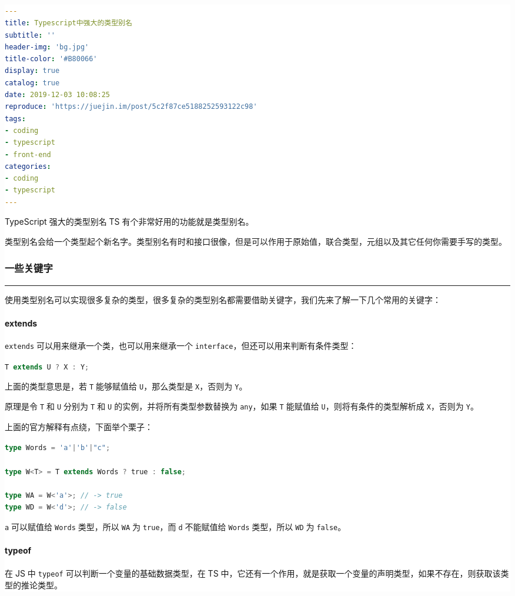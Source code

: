 ```yaml
---
title: Typescript中强大的类型别名
subtitle: ''
header-img: 'bg.jpg'
title-color: '#B80066'
display: true
catalog: true
date: 2019-12-03 10:08:25
reproduce: 'https://juejin.im/post/5c2f87ce5188252593122c98'
tags:
- coding
- typescript
- front-end
categories:
- coding
- typescript
---
```



TypeScript 强大的类型别名
TS 有个非常好用的功能就是类型别名。

类型别名会给一个类型起个新名字。类型别名有时和接口很像，但是可以作用于原始值，联合类型，元组以及其它任何你需要手写的类型。

### 一些关键字
----------------------
使用类型别名可以实现很多复杂的类型，很多复杂的类型别名都需要借助关键字，我们先来了解一下几个常用的关键字：
<br>

#### extends
`extends` 可以用来继承一个类，也可以用来继承一个 `interface`，但还可以用来判断有条件类型：
``` ts
T extends U ? X : Y;
```
上面的类型意思是，若 `T` 能够赋值给 `U`，那么类型是 `X`，否则为 `Y`。 

原理是令 `T` 和 `U` 分别为 `T` 和 `U` 的实例，并将所有类型参数替换为 `any`，如果 `T` 能赋值给 `U`，则将有条件的类型解析成 `X`，否则为 `Y`。

上面的官方解释有点绕，下面举个栗子：
``` ts
type Words = 'a'|'b'|"c";

type W<T> = T extends Words ? true : false;

type WA = W<'a'>; // -> true
type WD = W<'d'>; // -> false
```
`a` 可以赋值给 `Words` 类型，所以 `WA` 为 `true`，而 `d` 不能赋值给 `Words` 类型，所以 `WD` 为 `false`。

#### typeof
在 JS 中 `typeof` 可以判断一个变量的基础数据类型，在 TS 中，它还有一个作用，就是获取一个变量的声明类型，如果不存在，则获取该类型的推论类型。
